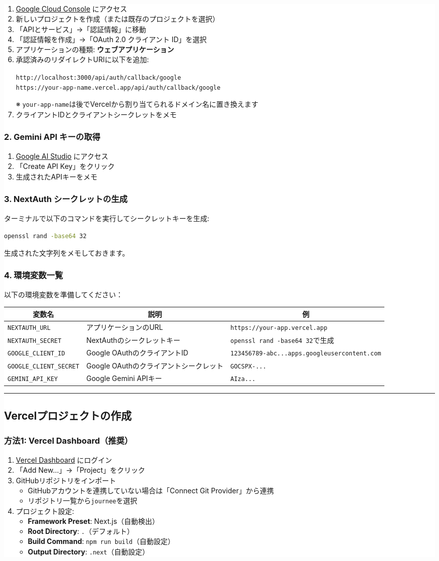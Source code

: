 1. [Google Cloud Console](https://console.cloud.google.com/) にアクセス
2. 新しいプロジェクトを作成（または既存のプロジェクトを選択）
3. 「APIとサービス」→「認証情報」に移動
4. 「認証情報を作成」→「OAuth 2.0 クライアント ID」を選択
5. アプリケーションの種類: **ウェブアプリケーション**
6. 承認済みのリダイレクトURIに以下を追加:
   ```
   http://localhost:3000/api/auth/callback/google
   https://your-app-name.vercel.app/api/auth/callback/google
   ```
   ※ `your-app-name`は後でVercelから割り当てられるドメイン名に置き換えます
7. クライアントIDとクライアントシークレットをメモ

### 2. Gemini API キーの取得

1. [Google AI Studio](https://aistudio.google.com/app/apikey) にアクセス
2. 「Create API Key」をクリック
3. 生成されたAPIキーをメモ

### 3. NextAuth シークレットの生成

ターミナルで以下のコマンドを実行してシークレットキーを生成:

```bash
openssl rand -base64 32
```

生成された文字列をメモしておきます。

### 4. 環境変数一覧

以下の環境変数を準備してください：

| 変数名 | 説明 | 例 |
|--------|------|-----|
| `NEXTAUTH_URL` | アプリケーションのURL | `https://your-app.vercel.app` |
| `NEXTAUTH_SECRET` | NextAuthのシークレットキー | `openssl rand -base64 32`で生成 |
| `GOOGLE_CLIENT_ID` | Google OAuthのクライアントID | `123456789-abc...apps.googleusercontent.com` |
| `GOOGLE_CLIENT_SECRET` | Google OAuthのクライアントシークレット | `GOCSPX-...` |
| `GEMINI_API_KEY` | Google Gemini APIキー | `AIza...` |

---

## Vercelプロジェクトの作成

### 方法1: Vercel Dashboard（推奨）

1. [Vercel Dashboard](https://vercel.com/dashboard) にログイン
2. 「Add New...」→「Project」をクリック
3. GitHubリポジトリをインポート
   - GitHubアカウントを連携していない場合は「Connect Git Provider」から連携
   - リポジトリ一覧から`journee`を選択
4. プロジェクト設定:
   - **Framework Preset**: Next.js（自動検出）
   - **Root Directory**: `.`（デフォルト）
   - **Build Command**: `npm run build`（自動設定）
   - **Output Directory**: `.next`（自動設定）
